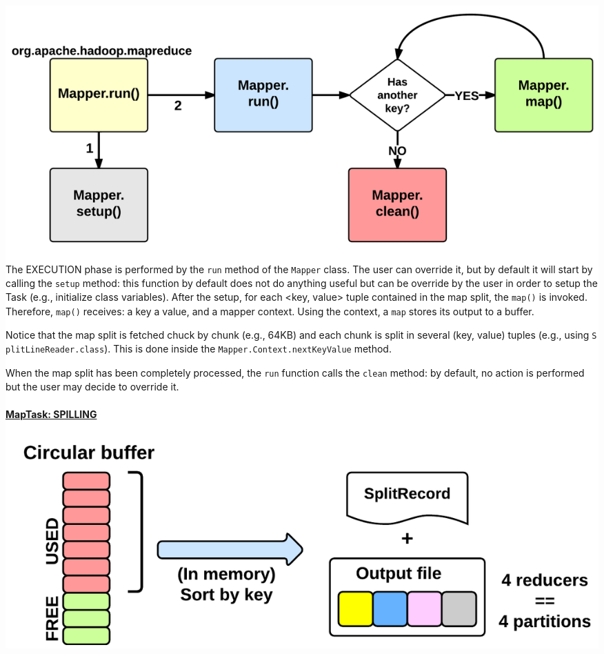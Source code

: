 ![MapTask execution](public/images/maptask-execution_534fb31a-ae3c-4373-ae87-30b60a00c52e.png)

The EXECUTION phase is performed by the `run` method of the `Mapper` class. The user can override it, but by default it will start by calling the `setup` method: this function by default does  not do anything useful but can be override by the user in order to setup the Task (e.g., initialize class variables).
After the setup, for each <key, value> tuple contained in the map split, the `map()` is invoked. Therefore, `map()` receives: a key a value, and a mapper context. Using the context, a `map` stores its  output to a buffer.

Notice that the map split is fetched chuck by chunk (e.g., 64KB) and each chunk is split in several (key, value) tuples (e.g., using `SplitLineReader.class`). This is done inside the `Mapper.Context.nextKeyValue` method.

When the map split has been completely processed, the `run` function calls the `clean` method: by default, no action is performed but the user may decide to override it.

#### <a href="#maptask-spilling" id="maptask-spilling">MapTask: SPILLING</a>

![Spilling phase](public/images/spilling-phase_534fcae9-b818-4e6f-bb3e-380f0a00c52e.png)
